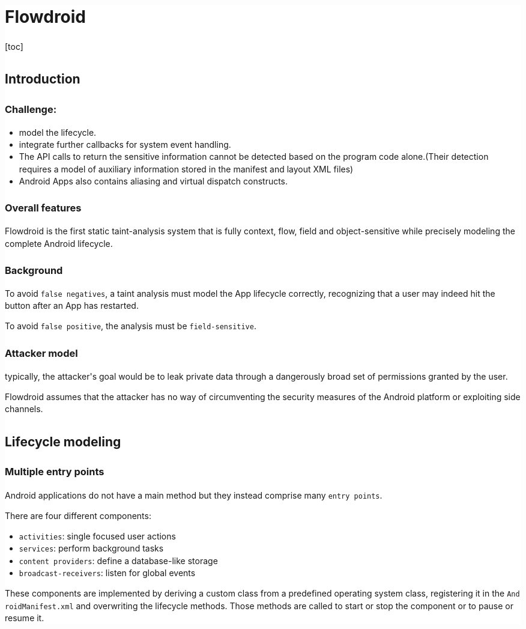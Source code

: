 # Flowdroid

[toc]

## Introduction

### Challenge:

* model the lifecycle.
* integrate further callbacks for system event handling.
* The API calls to return the sensitive information cannot be detected based on the program code alone.(Their detection requires a model of auxiliary information stored in the manifest and layout XML files)
* Android Apps also contains aliasing and virtual dispatch constructs.

### Overall features

Flowdroid is the first static taint-analysis system that is fully context, flow, field and object-sensitive while precisely modeling the complete Android lifecycle.

### Background

To avoid `false negatives`, a taint analysis must model the App lifecycle correctly, recognizing that a user may indeed hit the button after an App has restarted.

To avoid `false positive`, the analysis must be `field-sensitive`.

### Attacker model

typically, the attacker's goal would be to leak private data through a dangerously broad set of permissions granted by the user.

Flowdroid assumes that the attacker has no way of circumventing the security measures of the Android platform or exploiting side channels.

## Lifecycle modeling

### Multiple entry points

Android applications do not have a main method but they instead comprise many `entry points`.

There are four different components:

* `activities`: single focused user actions
* `services`: perform background tasks
* `content providers`: define a database-like storage
* `broadcast-receivers`: listen for global events

These components are implemented by deriving a custom class from a predefined operating system class, registering it in the `AndroidManifest.xml` and overwriting the lifecycle methods. Those methods are called to start or stop the component or to pause or resume it.
